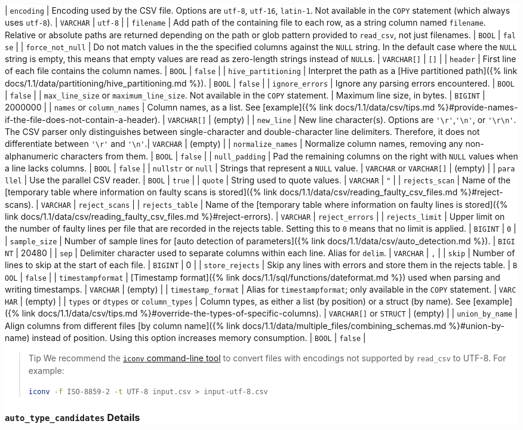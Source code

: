 | `encoding` | Encoding used by the CSV file. Options are `utf-8`, `utf-16`, `latin-1`. Not available in the `COPY` statement (which always uses `utf-8`). | `VARCHAR` | `utf-8` |
| `filename` | Add path of the containing file to each row, as a string column named `filename`. Relative or absolute paths are returned depending on the path or glob pattern provided to `read_csv`, not just filenames. | `BOOL` | `false` |
| `force_not_null` | Do not match values in the the specified columns against the `NULL` string. In the default case where the `NULL` string is empty, this means that empty values are read as zero-length strings instead of `NULL`s. | `VARCHAR[]` | `[]` |
| `header` | First line of each file contains the column names. | `BOOL` | `false` |
| `hive_partitioning` | Interpret the path as a [Hive partitioned path]({% link docs/1.1/data/partitioning/hive_partitioning.md %}). | `BOOL` | `false` |
| `ignore_errors` | Ignore any parsing errors encountered. | `BOOL` | `false` |
| `max_line_size` or `maximum_line_size`. Not available in the `COPY` statement. | Maximum line size, in bytes. | `BIGINT` | 2000000 |
| `names` or `column_names` | Column names, as a list. See [example]({% link docs/1.1/data/csv/tips.md %}#provide-names-if-the-file-does-not-contain-a-header). | `VARCHAR[]` | (empty) |
| `new_line` | New line character(s). Options are `'\r'`,`'\n'`, or `'\r\n'`. The CSV parser only distinguishes between single-character and double-character line delimiters. Therefore, it does not differentiate between `'\r'` and `'\n'`.| `VARCHAR` | (empty) |
| `normalize_names` | Normalize column names, removing any non-alphanumeric characters from them. | `BOOL` | `false` |
| `null_padding` | Pad the remaining columns on the right with `NULL` values when a line lacks columns. | `BOOL` | `false` |
| `nullstr` or `null` | Strings that represent a `NULL` value. | `VARCHAR` or `VARCHAR[]` | (empty) |
| `parallel` | Use the parallel CSV reader. | `BOOL` | `true` |
| `quote` | String used to quote values. | `VARCHAR` | `"` |
| `rejects_scan` | Name of the [temporary table where information on faulty scans is stored]({% link docs/1.1/data/csv/reading_faulty_csv_files.md %}#reject-scans). | `VARCHAR` | `reject_scans` |
| `rejects_table` | Name of the [temporary table where information on faulty lines is stored]({% link docs/1.1/data/csv/reading_faulty_csv_files.md %}#reject-errors). | `VARCHAR` | `reject_errors` |
| `rejects_limit` | Upper limit on the number of faulty lines per file that are recorded in the rejects table. Setting this to `0` means that no limit is applied. | `BIGINT` | `0` |
| `sample_size` | Number of sample lines for [auto detection of parameters]({% link docs/1.1/data/csv/auto_detection.md %}). | `BIGINT` | 20480 |
| `sep` | Delimiter character used to separate columns within each line. Alias for `delim`. | `VARCHAR` | `,` |
| `skip` | Number of lines to skip at the start of each file. | `BIGINT` | 0 |
| `store_rejects` | Skip any lines with errors and store them in the rejects table. | `BOOL` | `false` |
| `timestampformat` | [Timestamp format]({% link docs/1.1/sql/functions/dateformat.md %}) used when parsing and writing timestamps. | `VARCHAR` | (empty) |
| `timestamp_format` | Alias for `timestampformat`; only available in the `COPY` statement. | `VARCHAR` | (empty) |
| `types` or `dtypes` or `column_types` | Column types, as either a list (by position) or a struct (by name). See [example]({% link docs/1.1/data/csv/tips.md %}#override-the-types-of-specific-columns). | `VARCHAR[]` or `STRUCT` | (empty) |
| `union_by_name` | Align columns from different files [by column name]({% link docs/1.1/data/multiple_files/combining_schemas.md %}#union-by-name) instead of position. Using this option increases memory consumption. | `BOOL` | `false` |

> Tip We recommend the [`iconv` command-line tool](https://linux.die.net/man/1/iconv) to convert files with encodings not supported by `read_csv` to UTF-8. For example:
>  ```bash
> iconv -f ISO-8859-2 -t UTF-8 input.csv > input-utf-8.csv
> ```

### `auto_type_candidates` Details
